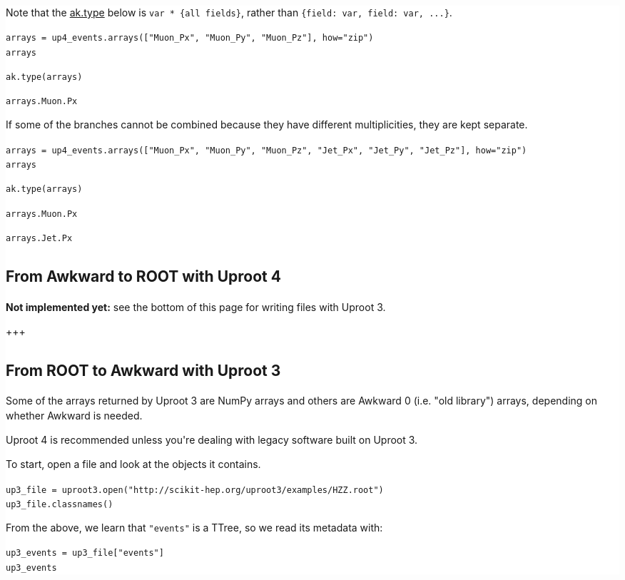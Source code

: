 Note that the [ak.type](https://awkward-array.readthedocs.io/en/latest/_auto/ak.type.html) below is `var * {all fields}`, rather than `{field: var, field: var, ...}`.

```{code-cell} ipython3
arrays = up4_events.arrays(["Muon_Px", "Muon_Py", "Muon_Pz"], how="zip")
arrays
```

```{code-cell} ipython3
ak.type(arrays)
```

```{code-cell} ipython3
arrays.Muon.Px
```

If some of the branches cannot be combined because they have different multiplicities, they are kept separate.

```{code-cell} ipython3
arrays = up4_events.arrays(["Muon_Px", "Muon_Py", "Muon_Pz", "Jet_Px", "Jet_Py", "Jet_Pz"], how="zip")
arrays
```

```{code-cell} ipython3
ak.type(arrays)
```

```{code-cell} ipython3
arrays.Muon.Px
```

```{code-cell} ipython3
arrays.Jet.Px
```

From Awkward to ROOT with Uproot 4
----------------------------------

**Not implemented yet:** see the bottom of this page for writing files with Uproot 3.

+++

From ROOT to Awkward with Uproot 3
----------------------------------

Some of the arrays returned by Uproot 3 are NumPy arrays and others are Awkward 0 (i.e. "old library") arrays, depending on whether Awkward is needed.

Uproot 4 is recommended unless you're dealing with legacy software built on Uproot 3.

To start, open a file and look at the objects it contains.

```{code-cell} ipython3
up3_file = uproot3.open("http://scikit-hep.org/uproot3/examples/HZZ.root")
up3_file.classnames()
```

From the above, we learn that `"events"` is a TTree, so we read its metadata with:

```{code-cell} ipython3
up3_events = up3_file["events"]
up3_events
```
